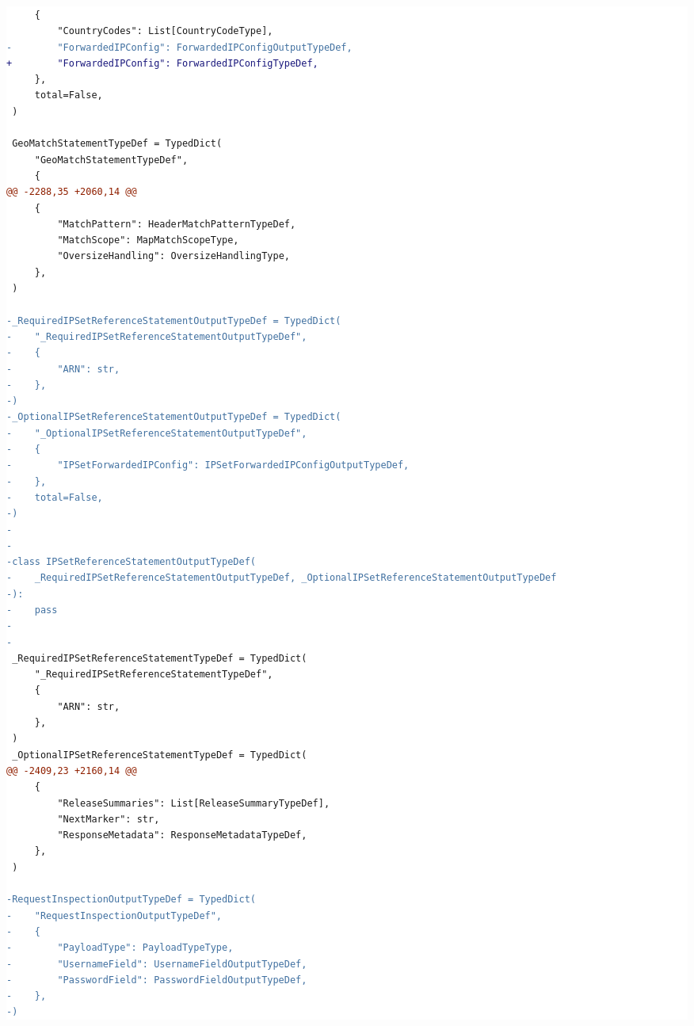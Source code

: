 ```diff
     {
         "CountryCodes": List[CountryCodeType],
-        "ForwardedIPConfig": ForwardedIPConfigOutputTypeDef,
+        "ForwardedIPConfig": ForwardedIPConfigTypeDef,
     },
     total=False,
 )
 
 GeoMatchStatementTypeDef = TypedDict(
     "GeoMatchStatementTypeDef",
     {
@@ -2288,35 +2060,14 @@
     {
         "MatchPattern": HeaderMatchPatternTypeDef,
         "MatchScope": MapMatchScopeType,
         "OversizeHandling": OversizeHandlingType,
     },
 )
 
-_RequiredIPSetReferenceStatementOutputTypeDef = TypedDict(
-    "_RequiredIPSetReferenceStatementOutputTypeDef",
-    {
-        "ARN": str,
-    },
-)
-_OptionalIPSetReferenceStatementOutputTypeDef = TypedDict(
-    "_OptionalIPSetReferenceStatementOutputTypeDef",
-    {
-        "IPSetForwardedIPConfig": IPSetForwardedIPConfigOutputTypeDef,
-    },
-    total=False,
-)
-
-
-class IPSetReferenceStatementOutputTypeDef(
-    _RequiredIPSetReferenceStatementOutputTypeDef, _OptionalIPSetReferenceStatementOutputTypeDef
-):
-    pass
-
-
 _RequiredIPSetReferenceStatementTypeDef = TypedDict(
     "_RequiredIPSetReferenceStatementTypeDef",
     {
         "ARN": str,
     },
 )
 _OptionalIPSetReferenceStatementTypeDef = TypedDict(
@@ -2409,23 +2160,14 @@
     {
         "ReleaseSummaries": List[ReleaseSummaryTypeDef],
         "NextMarker": str,
         "ResponseMetadata": ResponseMetadataTypeDef,
     },
 )
 
-RequestInspectionOutputTypeDef = TypedDict(
-    "RequestInspectionOutputTypeDef",
-    {
-        "PayloadType": PayloadTypeType,
-        "UsernameField": UsernameFieldOutputTypeDef,
-        "PasswordField": PasswordFieldOutputTypeDef,
-    },
-)
```